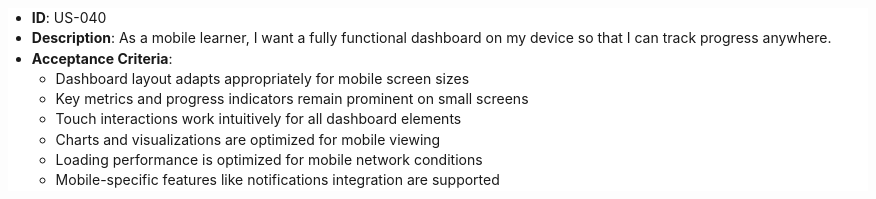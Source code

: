 - **ID**: US-040
- **Description**: As a mobile learner, I want a fully functional dashboard on my device so that I can track progress anywhere.
- **Acceptance Criteria**:
  - Dashboard layout adapts appropriately for mobile screen sizes
  - Key metrics and progress indicators remain prominent on small screens
  - Touch interactions work intuitively for all dashboard elements
  - Charts and visualizations are optimized for mobile viewing
  - Loading performance is optimized for mobile network conditions
  - Mobile-specific features like notifications integration are supported
